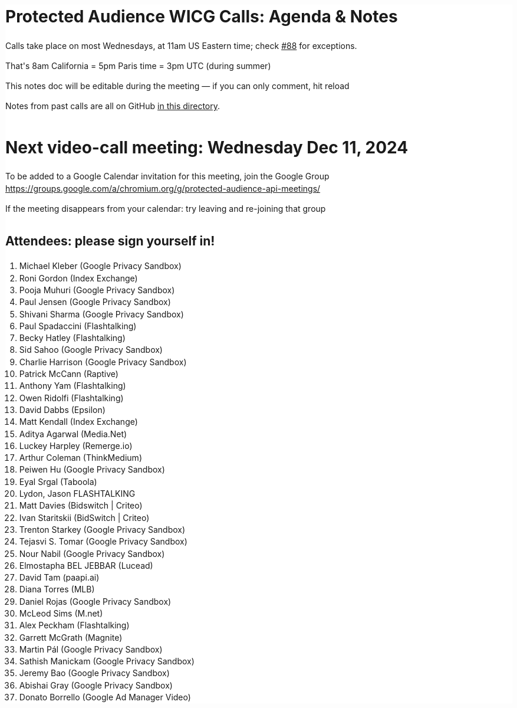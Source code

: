 # Protected Audience WICG Calls: Agenda  & Notes

Calls take place on most Wednesdays, at 11am US Eastern time; check [#88](https://github.com/WICG/turtledove/issues/88) for exceptions.

That's 8am California = 5pm Paris time = 3pm UTC (during summer)

This notes doc will be editable during the meeting — if you can only comment, hit reload

Notes from past calls are all on GitHub [in this directory](https://github.com/WICG/turtledove/tree/main/meetings).


# Next video-call meeting: Wednesday Dec 11, 2024 

To be added to a Google Calendar invitation for this meeting, join the Google Group https://groups.google.com/a/chromium.org/g/protected-audience-api-meetings/ 

If the meeting disappears from your calendar: try leaving and re-joining that group


## Attendees: please sign yourself in!



1. Michael Kleber (Google Privacy Sandbox)
2. Roni Gordon (Index Exchange)
3. Pooja Muhuri (Google Privacy Sandbox)
4. Paul Jensen (Google Privacy Sandbox)
5. Shivani Sharma (Google Privacy Sandbox)
6. Paul Spadaccini (Flashtalking)
7. Becky Hatley (Flashtalking)
8. Sid Sahoo (Google Privacy Sandbox)
9. Charlie Harrison (Google Privacy Sandbox)
10. Patrick McCann (Raptive)
11. Anthony Yam (Flashtalking)
12. Owen Ridolfi (Flashtalking)
13. David Dabbs (Epsilon)
14. Matt Kendall (Index Exchange)
15. Aditya Agarwal (Media.Net)
16. Luckey Harpley (Remerge.io)
17. Arthur Coleman (ThinkMedium)
18. Peiwen Hu (Google Privacy Sandbox)
19. Eyal Srgal (Taboola)
20. Lydon, Jason FLASHTALKING
21. Matt Davies (Bidswitch | Criteo)
22. Ivan Staritskii (BidSwitch | Criteo) 
23. Trenton Starkey (Google Privacy Sandbox)
24. Tejasvi S. Tomar (Google Privacy Sandbox)
25. Nour Nabil (Google Privacy Sandbox)
26. Elmostapha BEL JEBBAR (Lucead)
27. David Tam (paapi.ai)
28. Diana Torres (MLB)
29. Daniel Rojas (Google Privacy Sandbox)
30. McLeod Sims (M.net)
31. Alex Peckham (Flashtalking)
32. Garrett McGrath (Magnite)
33. Martin Pál (Google Privacy Sandbox)
34. Sathish Manickam (Google Privacy Sandbox)
35. Jeremy Bao (Google Privacy Sandbox)
36. Abishai Gray (Google Privacy Sandbox)
37. Donato Borrello (Google Ad Manager Video)

